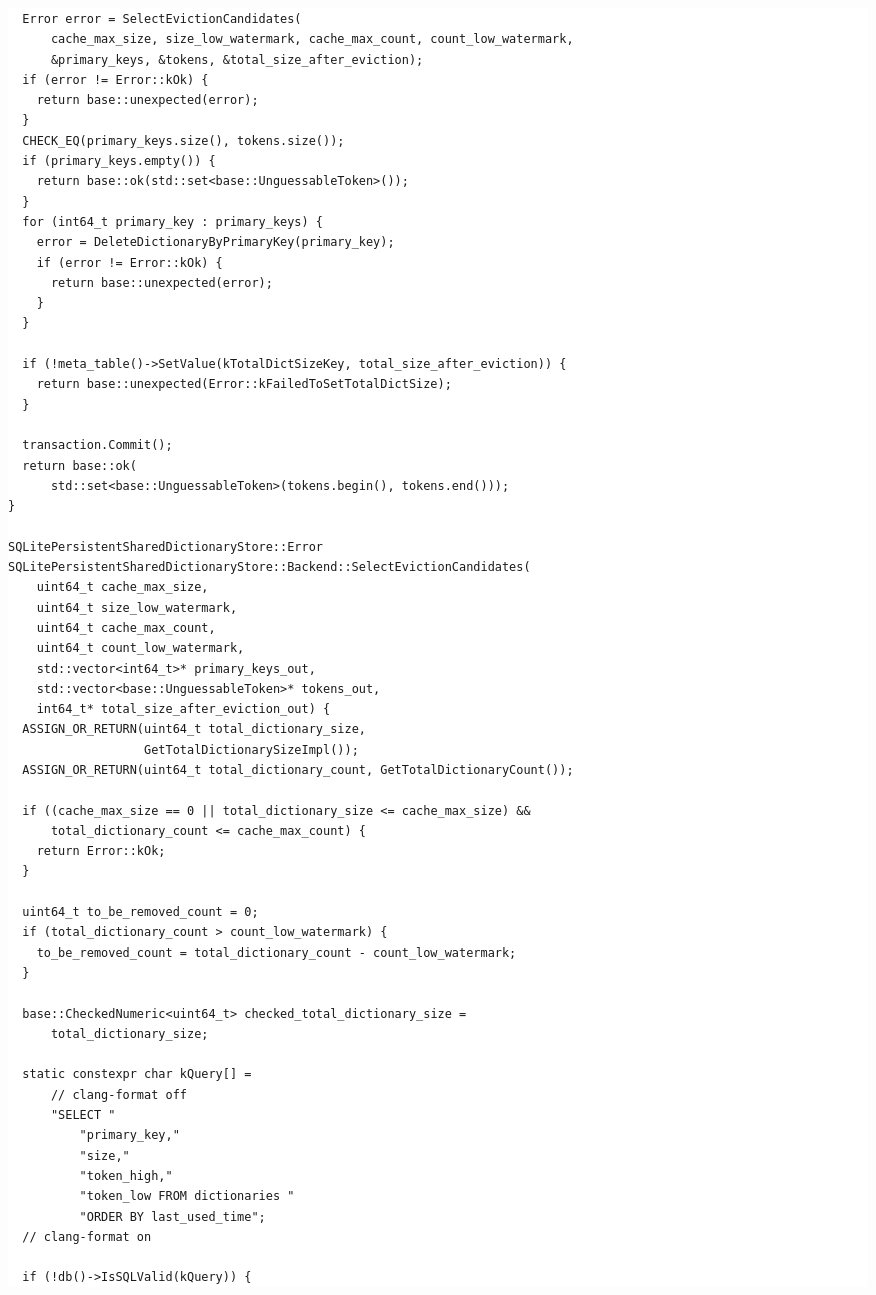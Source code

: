 ```
  Error error = SelectEvictionCandidates(
      cache_max_size, size_low_watermark, cache_max_count, count_low_watermark,
      &primary_keys, &tokens, &total_size_after_eviction);
  if (error != Error::kOk) {
    return base::unexpected(error);
  }
  CHECK_EQ(primary_keys.size(), tokens.size());
  if (primary_keys.empty()) {
    return base::ok(std::set<base::UnguessableToken>());
  }
  for (int64_t primary_key : primary_keys) {
    error = DeleteDictionaryByPrimaryKey(primary_key);
    if (error != Error::kOk) {
      return base::unexpected(error);
    }
  }

  if (!meta_table()->SetValue(kTotalDictSizeKey, total_size_after_eviction)) {
    return base::unexpected(Error::kFailedToSetTotalDictSize);
  }

  transaction.Commit();
  return base::ok(
      std::set<base::UnguessableToken>(tokens.begin(), tokens.end()));
}

SQLitePersistentSharedDictionaryStore::Error
SQLitePersistentSharedDictionaryStore::Backend::SelectEvictionCandidates(
    uint64_t cache_max_size,
    uint64_t size_low_watermark,
    uint64_t cache_max_count,
    uint64_t count_low_watermark,
    std::vector<int64_t>* primary_keys_out,
    std::vector<base::UnguessableToken>* tokens_out,
    int64_t* total_size_after_eviction_out) {
  ASSIGN_OR_RETURN(uint64_t total_dictionary_size,
                   GetTotalDictionarySizeImpl());
  ASSIGN_OR_RETURN(uint64_t total_dictionary_count, GetTotalDictionaryCount());

  if ((cache_max_size == 0 || total_dictionary_size <= cache_max_size) &&
      total_dictionary_count <= cache_max_count) {
    return Error::kOk;
  }

  uint64_t to_be_removed_count = 0;
  if (total_dictionary_count > count_low_watermark) {
    to_be_removed_count = total_dictionary_count - count_low_watermark;
  }

  base::CheckedNumeric<uint64_t> checked_total_dictionary_size =
      total_dictionary_size;

  static constexpr char kQuery[] =
      // clang-format off
      "SELECT "
          "primary_key,"
          "size,"
          "token_high,"
          "token_low FROM dictionaries "
          "ORDER BY last_used_time";
  // clang-format on

  if (!db()->IsSQLValid(kQuery)) {
```
